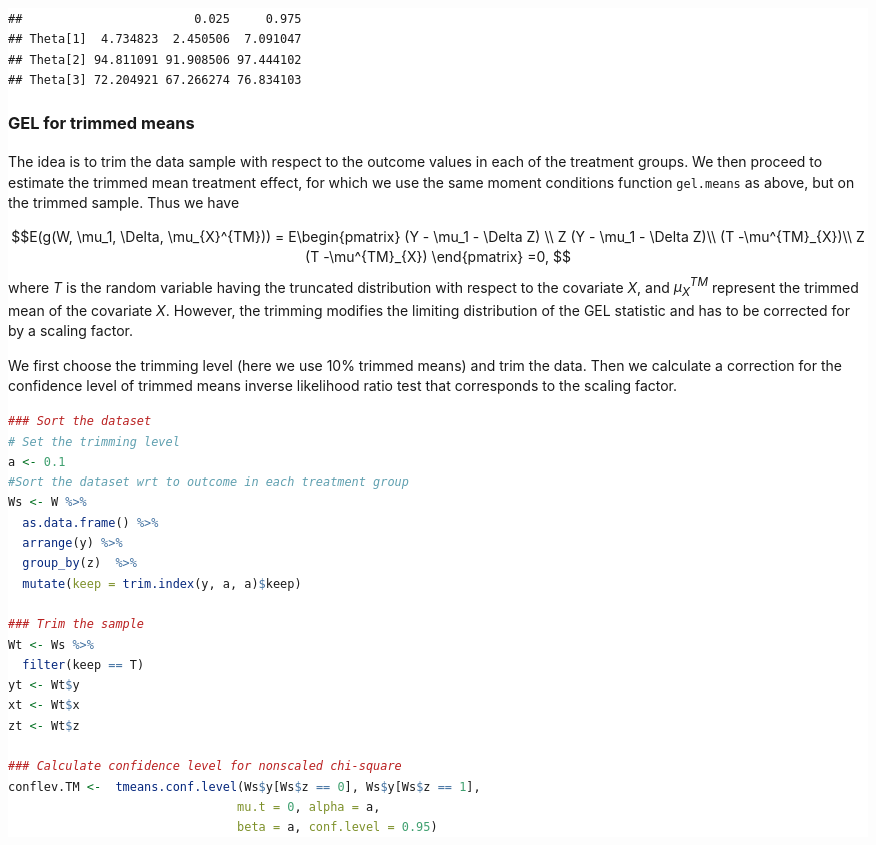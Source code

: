     ##                        0.025     0.975
    ## Theta[1]  4.734823  2.450506  7.091047
    ## Theta[2] 94.811091 91.908506 97.444102
    ## Theta[3] 72.204921 67.266274 76.834103

### GEL for trimmed means

The idea is to trim the data sample with respect to the outcome values
in each of the treatment groups. We then proceed to estimate the trimmed
mean treatment effect, for which we use the same moment conditions
function `gel.means` as above, but on the trimmed sample. Thus we have

$$E(g(W, \mu_1, \Delta, \mu_{X}^{TM})) = E\begin{pmatrix}
              (Y - \mu_1 - \Delta Z) \\
              Z  (Y - \mu_1 - \Delta Z)\\
              (T -\mu^{TM}_{X})\\
              Z  (T -\mu^{TM}_{X})
           \end{pmatrix}
           =0, $$ where $T$ is the random variable having the truncated
distribution with respect to the covariate $X$, and $\mu^{TM}_{X}$
represent the trimmed mean of the covariate $X$. However, the trimming
modifies the limiting distribution of the GEL statistic and has to be
corrected for by a scaling factor.

We first choose the trimming level (here we use 10% trimmed means) and
trim the data. Then we calculate a correction for the confidence level
of trimmed means inverse likelihood ratio test that corresponds to the
scaling factor.

``` r
### Sort the dataset
# Set the trimming level
a <- 0.1
#Sort the dataset wrt to outcome in each treatment group
Ws <- W %>%
  as.data.frame() %>% 
  arrange(y) %>% 
  group_by(z)  %>%
  mutate(keep = trim.index(y, a, a)$keep) 

### Trim the sample
Wt <- Ws %>% 
  filter(keep == T)
yt <- Wt$y
xt <- Wt$x
zt <- Wt$z

### Calculate confidence level for nonscaled chi-square
conflev.TM <-  tmeans.conf.level(Ws$y[Ws$z == 0], Ws$y[Ws$z == 1], 
                                mu.t = 0, alpha = a, 
                                beta = a, conf.level = 0.95)
```
